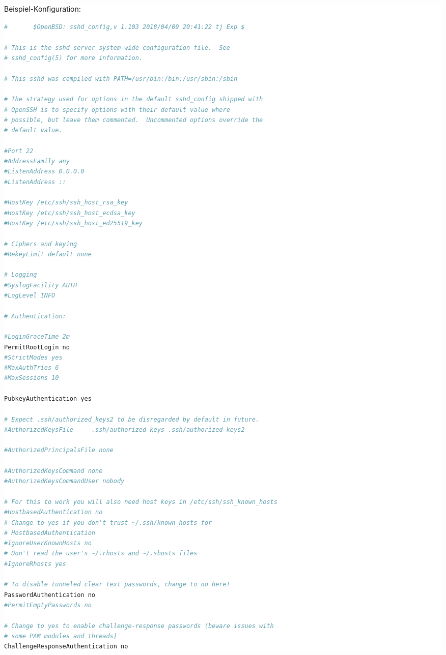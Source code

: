 Beispiel-Konfiguration:

```bash
#       $OpenBSD: sshd_config,v 1.103 2018/04/09 20:41:22 tj Exp $

# This is the sshd server system-wide configuration file.  See
# sshd_config(5) for more information.

# This sshd was compiled with PATH=/usr/bin:/bin:/usr/sbin:/sbin

# The strategy used for options in the default sshd_config shipped with
# OpenSSH is to specify options with their default value where
# possible, but leave them commented.  Uncommented options override the
# default value.

#Port 22
#AddressFamily any
#ListenAddress 0.0.0.0
#ListenAddress ::

#HostKey /etc/ssh/ssh_host_rsa_key
#HostKey /etc/ssh/ssh_host_ecdsa_key
#HostKey /etc/ssh/ssh_host_ed25519_key

# Ciphers and keying
#RekeyLimit default none

# Logging
#SyslogFacility AUTH
#LogLevel INFO

# Authentication:

#LoginGraceTime 2m
PermitRootLogin no
#StrictModes yes
#MaxAuthTries 6
#MaxSessions 10

PubkeyAuthentication yes

# Expect .ssh/authorized_keys2 to be disregarded by default in future.
#AuthorizedKeysFile     .ssh/authorized_keys .ssh/authorized_keys2

#AuthorizedPrincipalsFile none

#AuthorizedKeysCommand none
#AuthorizedKeysCommandUser nobody

# For this to work you will also need host keys in /etc/ssh/ssh_known_hosts
#HostbasedAuthentication no
# Change to yes if you don't trust ~/.ssh/known_hosts for
# HostbasedAuthentication
#IgnoreUserKnownHosts no
# Don't read the user's ~/.rhosts and ~/.shosts files
#IgnoreRhosts yes

# To disable tunneled clear text passwords, change to no here!
PasswordAuthentication no
#PermitEmptyPasswords no

# Change to yes to enable challenge-response passwords (beware issues with
# some PAM modules and threads)
ChallengeResponseAuthentication no
```